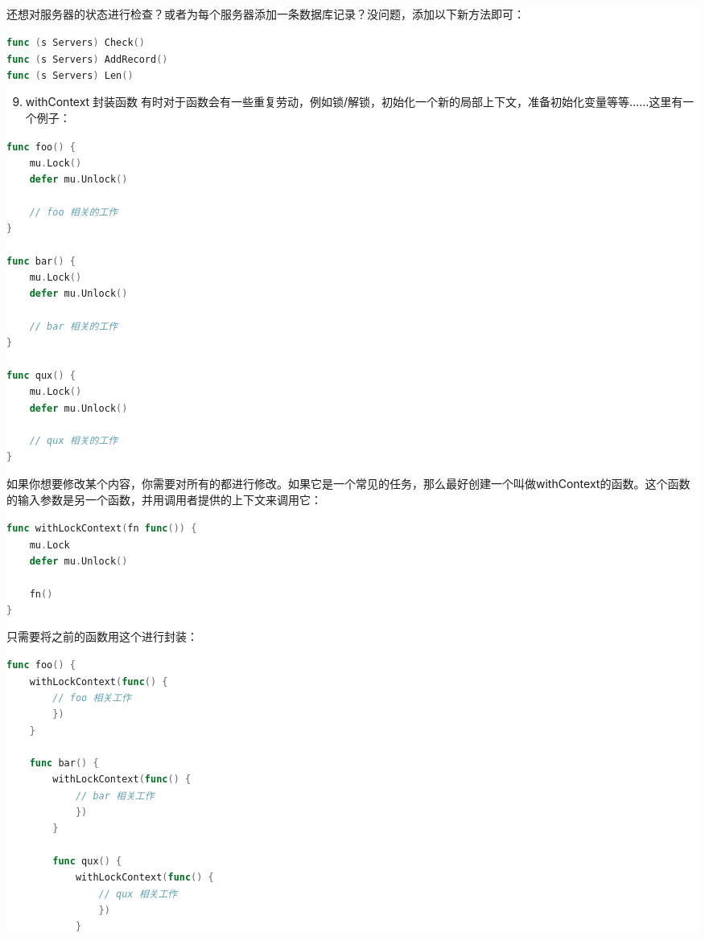还想对服务器的状态进行检查？或者为每个服务器添加一条数据库记录？没问题，添加以下新方法即可：

```go
func (s Servers) Check()
func (s Servers) AddRecord()
func (s Servers) Len()
```

9. withContext 封装函数
有时对于函数会有一些重复劳动，例如锁/解锁，初始化一个新的局部上下文，准备初始化变量等等……这里有一个例子：

```go
func foo() {
    mu.Lock()
    defer mu.Unlock()

    // foo 相关的工作
}

func bar() {
    mu.Lock()
    defer mu.Unlock()

    // bar 相关的工作
}

func qux() {
    mu.Lock()
    defer mu.Unlock()

    // qux 相关的工作
}
```

如果你想要修改某个内容，你需要对所有的都进行修改。如果它是一个常见的任务，那么最好创建一个叫做withContext的函数。这个函数的输入参数是另一个函数，并用调用者提供的上下文来调用它：

```go
func withLockContext(fn func()) {
    mu.Lock
    defer mu.Unlock()

    fn()
}
```

只需要将之前的函数用这个进行封装：

```go
func foo() {
    withLockContext(func() {
        // foo 相关工作
        })
    }

    func bar() {
        withLockContext(func() {
            // bar 相关工作
            })
        }

        func qux() {
            withLockContext(func() {
                // qux 相关工作
                })
            }
```
